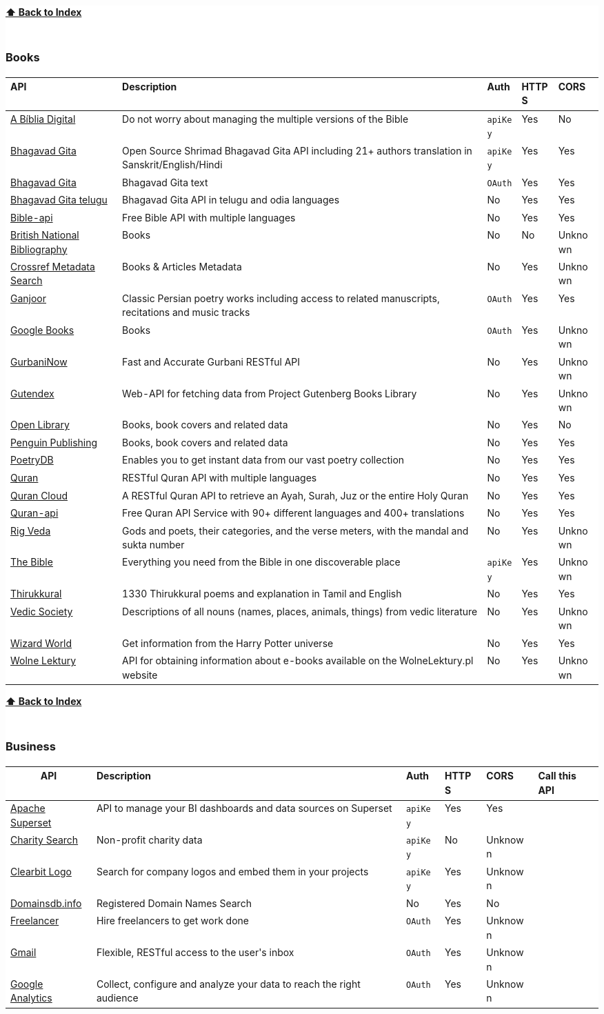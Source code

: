 **[⬆ Back to Index](#index)**
<br >
<br >
### Books
API | Description | Auth | HTTPS | CORS |
|:---|:---|:---|:---|:---|
| [A Bíblia Digital](https://www.abibliadigital.com.br/en) | Do not worry about managing the multiple versions of the Bible | `apiKey` | Yes | No |
| [Bhagavad Gita](https://docs.bhagavadgitaapi.in) | Open Source Shrimad Bhagavad Gita API including 21+ authors translation in Sanskrit/English/Hindi | `apiKey` | Yes | Yes |
| [Bhagavad Gita](https://bhagavadgita.io/api) | Bhagavad Gita text | `OAuth` | Yes | Yes |
| [Bhagavad Gita telugu](https://gita-api.vercel.app) | Bhagavad Gita API in telugu and odia languages | No | Yes | Yes |
| [Bible-api](https://bible-api.com/) | Free Bible API with multiple languages | No | Yes | Yes |
| [British National Bibliography](http://bnb.data.bl.uk/) | Books | No | No | Unknown |
| [Crossref Metadata Search](https://github.com/CrossRef/rest-api-doc) | Books & Articles Metadata | No | Yes | Unknown |
| [Ganjoor](https://api.ganjoor.net) | Classic Persian poetry works including access to related manuscripts, recitations and music tracks | `OAuth` | Yes | Yes |
| [Google Books](https://developers.google.com/books/) | Books | `OAuth` | Yes | Unknown |
| [GurbaniNow](https://github.com/GurbaniNow/api) | Fast and Accurate Gurbani RESTful API | No | Yes | Unknown |
| [Gutendex](https://gutendex.com/) | Web-API for fetching data from Project Gutenberg Books Library | No | Yes | Unknown |
| [Open Library](https://openlibrary.org/developers/api) | Books, book covers and related data | No | Yes | No |
| [Penguin Publishing](http://www.penguinrandomhouse.biz/webservices/rest/) | Books, book covers and related data | No | Yes | Yes |
| [PoetryDB](https://github.com/thundercomb/poetrydb#readme) | Enables you to get instant data from our vast poetry collection | No | Yes | Yes |
| [Quran](https://quran.api-docs.io/) | RESTful Quran API with multiple languages | No | Yes | Yes |
| [Quran Cloud](https://alquran.cloud/api) | A RESTful Quran API to retrieve an Ayah, Surah, Juz or the entire Holy Quran | No | Yes | Yes |
| [Quran-api](https://github.com/fawazahmed0/quran-api#readme) | Free Quran API Service with 90+ different languages and 400+ translations | No | Yes | Yes |
| [Rig Veda](https://aninditabasu.github.io/indica/html/rv.html) | Gods and poets, their categories, and the verse meters, with the mandal and sukta number | No | Yes | Unknown |
| [The Bible](https://docs.api.bible) | Everything you need from the Bible in one discoverable place | `apiKey` | Yes | Unknown |
| [Thirukkural](https://api-thirukkural.web.app/) | 1330 Thirukkural poems and explanation in Tamil and English | No | Yes | Yes |
| [Vedic Society](https://aninditabasu.github.io/indica/html/vs.html) | Descriptions of all nouns (names, places, animals, things) from vedic literature | No | Yes | Unknown |
| [Wizard World](https://wizard-world-api.herokuapp.com/swagger/index.html) | Get information from the Harry Potter universe | No | Yes | Yes |
| [Wolne Lektury](https://wolnelektury.pl/api/) | API for obtaining information about e-books available on the WolneLektury.pl website | No | Yes | Unknown |

**[⬆ Back to Index](#index)**
<br >
<br >
### Business
API | Description | Auth | HTTPS | CORS | Call this API |
|---|:---|:---|:---|:---|:---|
| [Apache Superset](https://superset.apache.org/docs/api) | API to manage your BI dashboards and data sources on Superset | `apiKey` | Yes | Yes | |
| [Charity Search](http://charityapi.orghunter.com/) | Non-profit charity data | `apiKey` | No | Unknown | |
| [Clearbit Logo](https://clearbit.com/docs#logo-api) | Search for company logos and embed them in your projects | `apiKey` | Yes | Unknown | |
| [Domainsdb.info](https://domainsdb.info/) | Registered Domain Names Search | No | Yes | No | |
| [Freelancer](https://developers.freelancer.com) | Hire freelancers to get work done | `OAuth` | Yes | Unknown | |
| [Gmail](https://developers.google.com/gmail/api/) | Flexible, RESTful access to the user's inbox | `OAuth` | Yes | Unknown | |
| [Google Analytics](https://developers.google.com/analytics/) | Collect, configure and analyze your data to reach the right audience | `OAuth` | Yes | Unknown | |